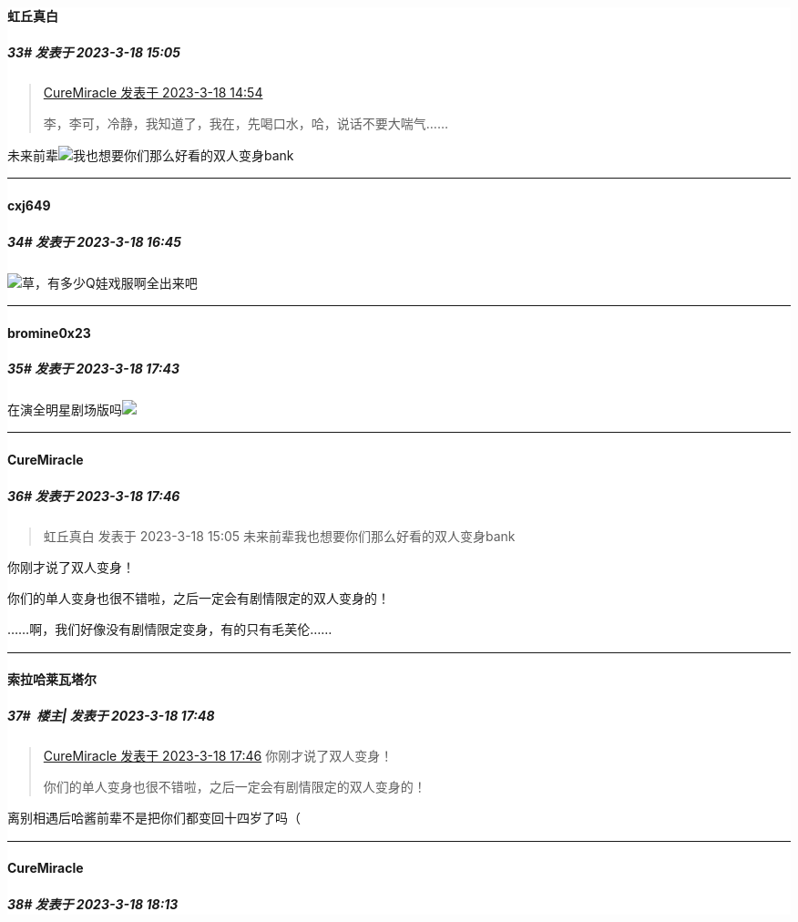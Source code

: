 ####  虹丘真白  
##### 33#       发表于 2023-3-18 15:05

<blockquote><a href="httphttps://bbs.saraba1st.com/2b/forum.php?mod=redirect&amp;goto=findpost&amp;pid=60132608&amp;ptid=2124571" target="_blank">CureMiracle 发表于 2023-3-18 14:54</a>

李，李可，冷静，我知道了，我在，先喝口水，哈，说话不要大喘气……</blockquote>
未来前辈<img src="https://static.saraba1st.com/image/smiley/face2017/136.png" referrerpolicy="no-referrer">我也想要你们那么好看的双人变身bank

*****

####  cxj649  
##### 34#       发表于 2023-3-18 16:45

<img src="https://static.saraba1st.com/image/smiley/face2017/067.png" referrerpolicy="no-referrer">草，有多少Q娃戏服啊全出来吧

*****

####  bromine0x23  
##### 35#       发表于 2023-3-18 17:43

在演全明星剧场版吗<img src="https://static.saraba1st.com/image/smiley/face2017/067.png" referrerpolicy="no-referrer">

*****

####  CureMiracle  
##### 36#       发表于 2023-3-18 17:46

<blockquote>虹丘真白 发表于 2023-3-18 15:05
未来前辈我也想要你们那么好看的双人变身bank</blockquote>
你刚才说了双人变身！

你们的单人变身也很不错啦，之后一定会有剧情限定的双人变身的！

……啊，我们好像没有剧情限定变身，有的只有毛芙伦……

*****

####  索拉哈莱瓦塔尔  
##### 37#         楼主| 发表于 2023-3-18 17:48

<blockquote><a href="httphttps://bbs.saraba1st.com/2b/forum.php?mod=redirect&amp;goto=findpost&amp;pid=60134201&amp;ptid=2124571" target="_blank">CureMiracle 发表于 2023-3-18 17:46</a>
你刚才说了双人变身！

你们的单人变身也很不错啦，之后一定会有剧情限定的双人变身的！</blockquote>
离别相遇后哈酱前辈不是把你们都变回十四岁了吗（

*****

####  CureMiracle  
##### 38#       发表于 2023-3-18 18:13
